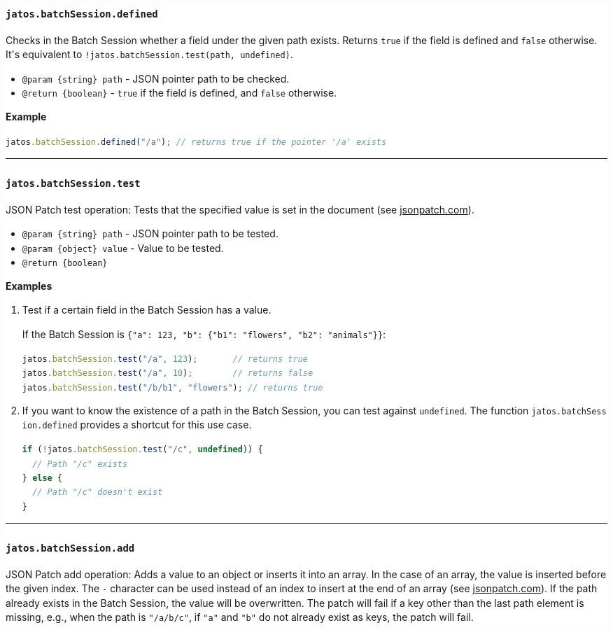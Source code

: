 ### `jatos.batchSession.defined`

Checks in the Batch Session whether a field under the given path exists. Returns `true` if the field is defined and `false` otherwise. It's equivalent to `!jatos.batchSession.test(path, undefined)`.

  * `@param {string} path` - JSON pointer path to be checked.
  * `@return {boolean}` - `true` if the field is defined, and `false` otherwise.

**Example**

```javascript
jatos.batchSession.defined("/a"); // returns true if the pointer '/a' exists
```

-----

### `jatos.batchSession.test`

JSON Patch test operation: Tests that the specified value is set in the document (see [jsonpatch.com](http://jsonpatch.com/)).

  * `@param {string} path` - JSON pointer path to be tested.
  * `@param {object} value` - Value to be tested.
  * `@return {boolean}`

**Examples**

1.  Test if a certain field in the Batch Session has a value.

    If the Batch Session is `{"a": 123, "b": {"b1": "flowers", "b2": "animals"}}`:

    ```javascript
    jatos.batchSession.test("/a", 123);       // returns true
    jatos.batchSession.test("/a", 10);        // returns false
    jatos.batchSession.test("/b/b1", "flowers"); // returns true
    ```

2.  If you want to know the existence of a path in the Batch Session, you can test against `undefined`. The function `jatos.batchSession.defined` provides a shortcut for this use case.

    ```javascript
    if (!jatos.batchSession.test("/c", undefined)) {
      // Path "/c" exists
    } else {
      // Path "/c" doesn't exist
    }
    ```

-----

### `jatos.batchSession.add`

JSON Patch add operation: Adds a value to an object or inserts it into an array. In the case of an array, the value is inserted before the given index. The `-` character can be used instead of an index to insert at the end of an array (see [jsonpatch.com](http://jsonpatch.com/)). If the path already exists in the Batch Session, the value will be overwritten. The patch will fail if a key other than the last path element is missing, e.g., when the path is `"/a/b/c"`, if `"a"` and `"b"` do not already exist as keys, the patch will fail.
